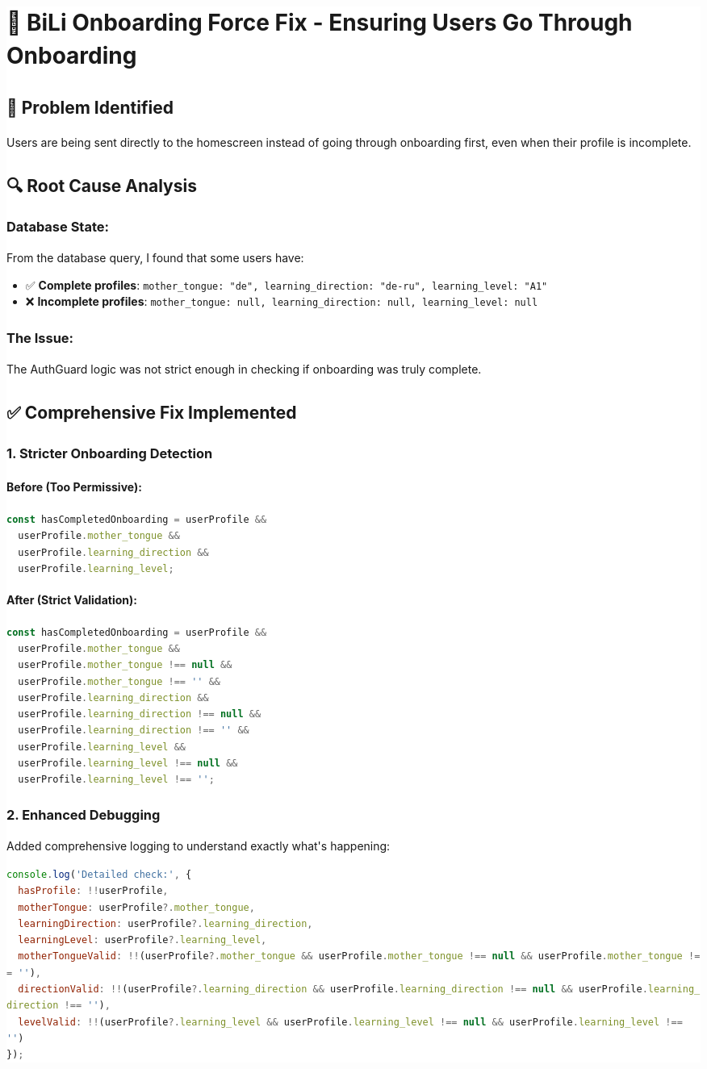 # 🎯 BiLi Onboarding Force Fix - Ensuring Users Go Through Onboarding

## 🚨 Problem Identified

Users are being sent directly to the homescreen instead of going through onboarding first, even when their profile is incomplete.

## 🔍 Root Cause Analysis

### **Database State:**
From the database query, I found that some users have:
- ✅ **Complete profiles**: `mother_tongue: "de", learning_direction: "de-ru", learning_level: "A1"`
- ❌ **Incomplete profiles**: `mother_tongue: null, learning_direction: null, learning_level: null`

### **The Issue:**
The AuthGuard logic was not strict enough in checking if onboarding was truly complete.

## ✅ Comprehensive Fix Implemented

### **1. Stricter Onboarding Detection**

#### **Before (Too Permissive):**
```javascript
const hasCompletedOnboarding = userProfile && 
  userProfile.mother_tongue && 
  userProfile.learning_direction && 
  userProfile.learning_level;
```

#### **After (Strict Validation):**
```javascript
const hasCompletedOnboarding = userProfile && 
  userProfile.mother_tongue && 
  userProfile.mother_tongue !== null && 
  userProfile.mother_tongue !== '' &&
  userProfile.learning_direction && 
  userProfile.learning_direction !== null && 
  userProfile.learning_direction !== '' &&
  userProfile.learning_level && 
  userProfile.learning_level !== null && 
  userProfile.learning_level !== '';
```

### **2. Enhanced Debugging**

Added comprehensive logging to understand exactly what's happening:

```javascript
console.log('Detailed check:', {
  hasProfile: !!userProfile,
  motherTongue: userProfile?.mother_tongue,
  learningDirection: userProfile?.learning_direction,
  learningLevel: userProfile?.learning_level,
  motherTongueValid: !!(userProfile?.mother_tongue && userProfile.mother_tongue !== null && userProfile.mother_tongue !== ''),
  directionValid: !!(userProfile?.learning_direction && userProfile.learning_direction !== null && userProfile.learning_direction !== ''),
  levelValid: !!(userProfile?.learning_level && userProfile.learning_level !== null && userProfile.learning_level !== '')
});
```